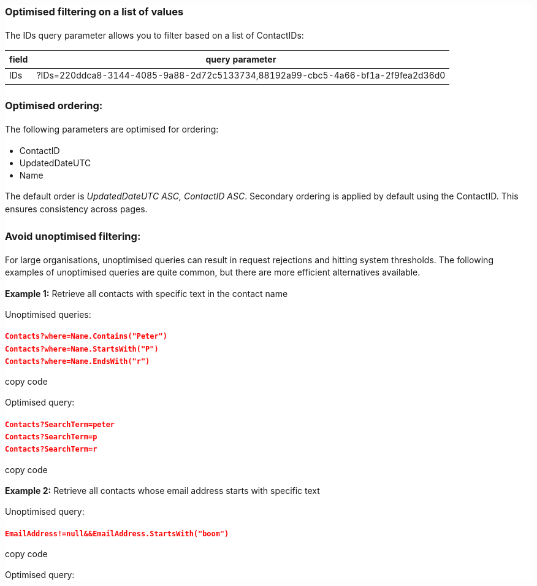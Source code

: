 ### Optimised filtering on a list of values

The IDs query parameter allows you to filter based on a list of ContactIDs:

| field | query parameter |
| --- | --- |
| IDs | ?IDs=220ddca8-3144-4085-9a88-2d72c5133734,88192a99-cbc5-4a66-bf1a-2f9fea2d36d0 |

### Optimised ordering:

The following parameters are optimised for ordering:

- ContactID
- UpdatedDateUTC
- Name

The default order is _UpdatedDateUTC ASC, ContactID ASC_. Secondary ordering is applied by default using the ContactID. This ensures consistency across pages.

### Avoid unoptimised filtering:

For large organisations, unoptimised queries can result in request rejections and hitting system thresholds. The following examples of unoptimised queries are quite common, but there are more efficient alternatives available.

**Example 1:** Retrieve all contacts with specific text in the contact name

Unoptimised queries:

```json
Contacts?where=Name.Contains("Peter")
Contacts?where=Name.StartsWith("P")
Contacts?where=Name.EndsWith("r")
```

copy code

Optimised query:

```json
Contacts?SearchTerm=peter
Contacts?SearchTerm=p
Contacts?SearchTerm=r

```

copy code

**Example 2:** Retrieve all contacts whose email address starts with specific text

Unoptimised query:

```json
EmailAddress!=null&&EmailAddress.StartsWith("boom")
```

copy code

Optimised query:

